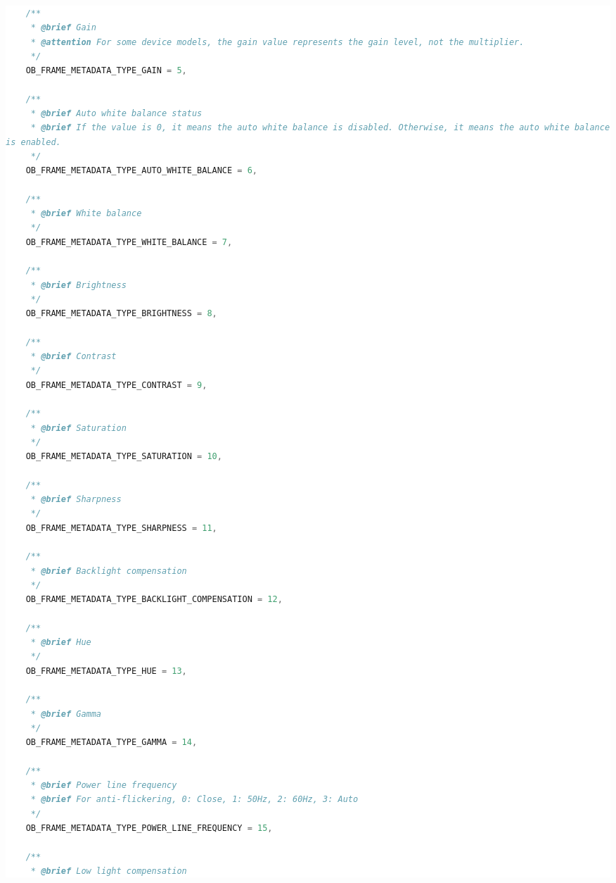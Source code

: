 ```c++
    /**
     * @brief Gain
     * @attention For some device models, the gain value represents the gain level, not the multiplier.
     */
    OB_FRAME_METADATA_TYPE_GAIN = 5,

    /**
     * @brief Auto white balance status
     * @brief If the value is 0, it means the auto white balance is disabled. Otherwise, it means the auto white balance is enabled.
     */
    OB_FRAME_METADATA_TYPE_AUTO_WHITE_BALANCE = 6,

    /**
     * @brief White balance
     */
    OB_FRAME_METADATA_TYPE_WHITE_BALANCE = 7,

    /**
     * @brief Brightness
     */
    OB_FRAME_METADATA_TYPE_BRIGHTNESS = 8,

    /**
     * @brief Contrast
     */
    OB_FRAME_METADATA_TYPE_CONTRAST = 9,

    /**
     * @brief Saturation
     */
    OB_FRAME_METADATA_TYPE_SATURATION = 10,

    /**
     * @brief Sharpness
     */
    OB_FRAME_METADATA_TYPE_SHARPNESS = 11,

    /**
     * @brief Backlight compensation
     */
    OB_FRAME_METADATA_TYPE_BACKLIGHT_COMPENSATION = 12,

    /**
     * @brief Hue
     */
    OB_FRAME_METADATA_TYPE_HUE = 13,

    /**
     * @brief Gamma
     */
    OB_FRAME_METADATA_TYPE_GAMMA = 14,

    /**
     * @brief Power line frequency
     * @brief For anti-flickering, 0: Close, 1: 50Hz, 2: 60Hz, 3: Auto
     */
    OB_FRAME_METADATA_TYPE_POWER_LINE_FREQUENCY = 15,

    /**
     * @brief Low light compensation
```